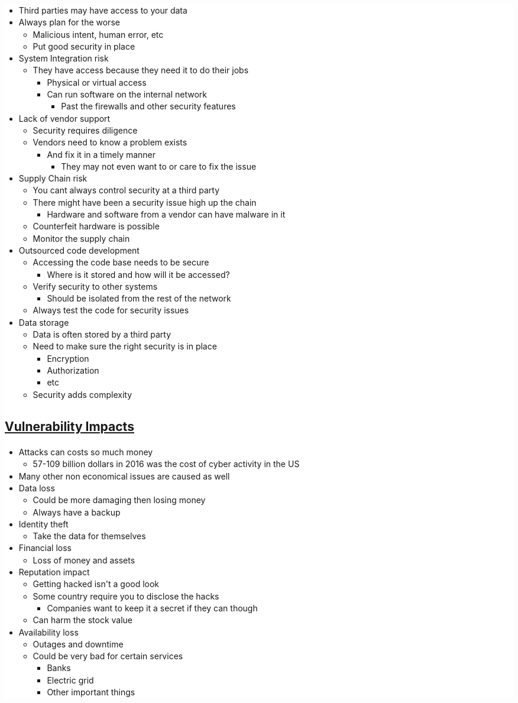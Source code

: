 - Third parties may have access to your data
- Always plan for the worse
    - Malicious intent, human error, etc
    - Put good security in place
- System Integration risk
    - They have access because they need it to do their jobs
        - Physical or virtual access
        - Can run software on the internal network
            - Past the firewalls and other security features
- Lack of vendor support
    - Security requires diligence
    - Vendors need to know a problem exists
        - And fix it in a timely manner
            - They may not even want to or care to fix the issue
- Supply Chain risk
    - You cant always control security at a third party
    - There might have been a security issue high up the chain
        - Hardware and software from a vendor can have malware in it
    - Counterfeit hardware is possible
    - Monitor the supply chain
- Outsourced code development
    - Accessing the code base needs to be secure
        - Where is it stored and how will it be accessed?
    - Verify security to other systems
        - Should be isolated from the rest of the network
    - Always test the code for security issues
- Data storage
    - Data is often stored by a third party
    - Need to make sure the right security is in place
        - Encryption
        - Authorization
        - etc
    - Security adds complexity

## [Vulnerability Impacts](https://www.youtube.com/watch?v=z4JAAjn9d4o&list=PLG49S3nxzAnkL2ulFS3132mOVKuzzBxA8&index=53)

- Attacks can costs so much money
    - 57-109 billion dollars in 2016 was the cost of cyber activity in the US
- Many other non economical issues are caused as well
- Data loss
    - Could be more damaging then losing money
    - Always have a backup
- Identity theft
    - Take the data for themselves
- Financial loss
    - Loss of money and assets
- Reputation impact
    - Getting hacked isn't a good look
    - Some country require you to disclose the hacks
        - Companies want to keep it a secret if they can though
    - Can harm the stock value
- Availability loss
    - Outages and downtime
    - Could be very bad for certain services
        - Banks
        - Electric grid
        - Other important things
